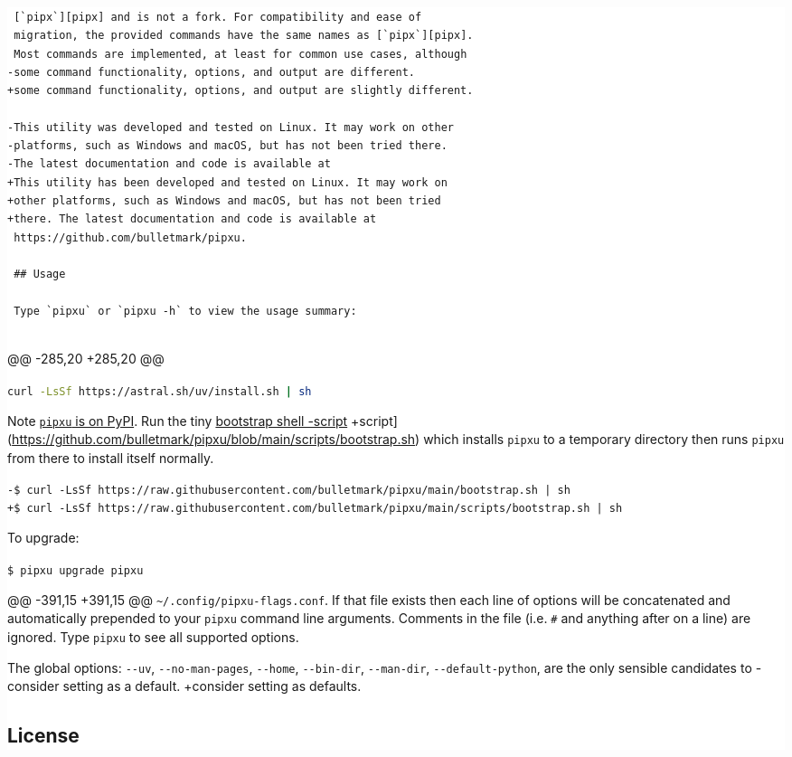 ```
 [`pipx`][pipx] and is not a fork. For compatibility and ease of
 migration, the provided commands have the same names as [`pipx`][pipx].
 Most commands are implemented, at least for common use cases, although
-some command functionality, options, and output are different.
+some command functionality, options, and output are slightly different.
 
-This utility was developed and tested on Linux. It may work on other
-platforms, such as Windows and macOS, but has not been tried there.
-The latest documentation and code is available at
+This utility has been developed and tested on Linux. It may work on
+other platforms, such as Windows and macOS, but has not been tried
+there. The latest documentation and code is available at
 https://github.com/bulletmark/pipxu.
 
 ## Usage
 
 Type `pipxu` or `pipxu -h` to view the usage summary:
 
 ```
@@ -285,20 +285,20 @@
 
 ```sh
 curl -LsSf https://astral.sh/uv/install.sh | sh
 ```
 
 Note [`pipxu` is on PyPI](https://pypi.org/project/pipxu/). Run the tiny
 [bootstrap shell
-script](https://github.com/bulletmark/pipxu/blob/main/bootstrap.sh)
+script](https://github.com/bulletmark/pipxu/blob/main/scripts/bootstrap.sh)
 which installs `pipxu` to a temporary directory then runs `pipxu` from
 there to install itself normally.
 
 ```
-$ curl -LsSf https://raw.githubusercontent.com/bulletmark/pipxu/main/bootstrap.sh | sh
+$ curl -LsSf https://raw.githubusercontent.com/bulletmark/pipxu/main/scripts/bootstrap.sh | sh
 ```
 
 To upgrade:
 
 ```
 $ pipxu upgrade pipxu
 ```
@@ -391,15 +391,15 @@
 `~/.config/pipxu-flags.conf`. If that file exists then each line of
 options will be concatenated and automatically prepended to your `pipxu`
 command line arguments. Comments in the file (i.e. `#` and anything
 after on a line) are ignored. Type `pipxu` to see all supported options.
 
 The global options: `--uv`, `--no-man-pages`, `--home`, `--bin-dir`,
 `--man-dir`, `--default-python`, are the only sensible candidates to
-consider setting as a default.
+consider setting as defaults.
 
 ## License
 